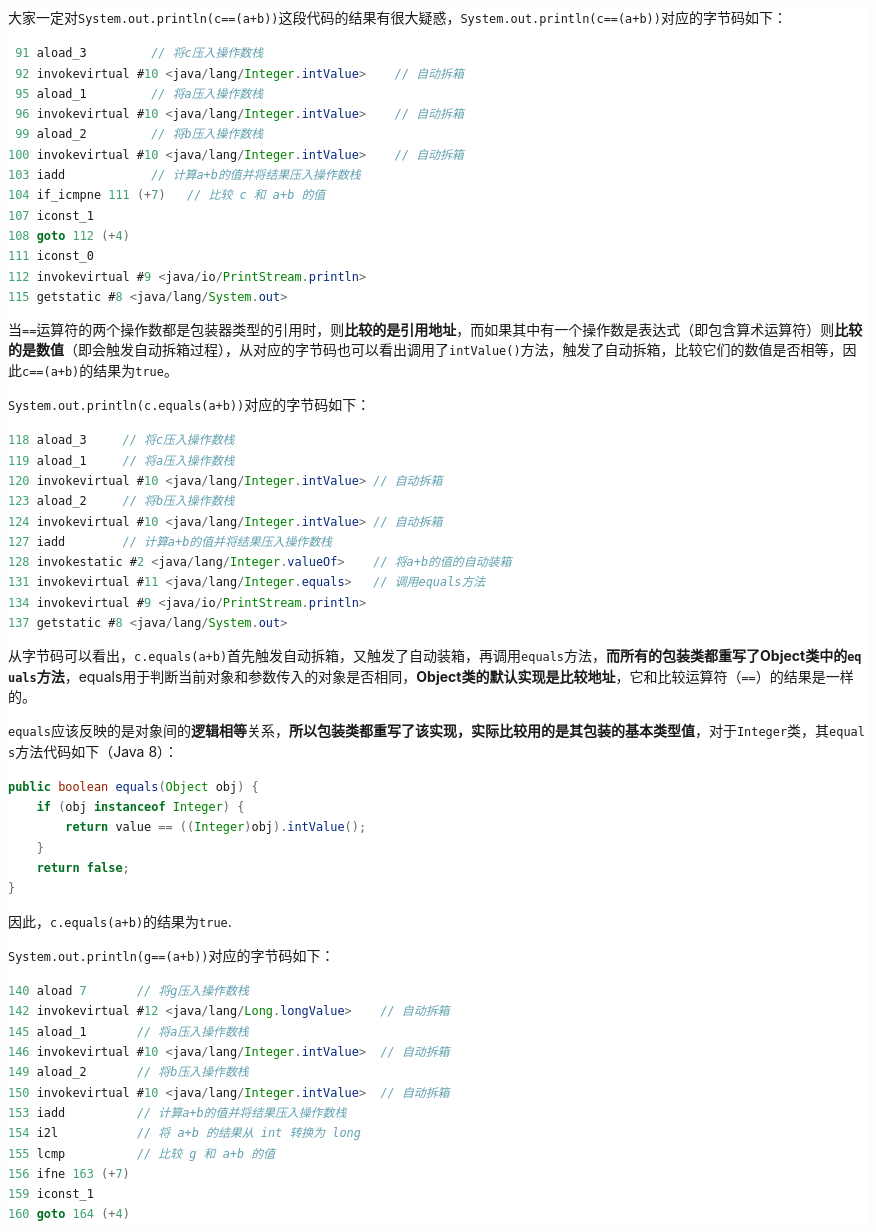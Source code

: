 大家一定对`System.out.println(c==(a+b))`这段代码的结果有很大疑惑，`System.out.println(c==(a+b))`对应的字节码如下：

```java
 91 aload_3         // 将c压入操作数栈
 92 invokevirtual #10 <java/lang/Integer.intValue>    // 自动拆箱
 95 aload_1         // 将a压入操作数栈
 96 invokevirtual #10 <java/lang/Integer.intValue>    // 自动拆箱
 99 aload_2         // 将b压入操作数栈
100 invokevirtual #10 <java/lang/Integer.intValue>    // 自动拆箱
103 iadd            // 计算a+b的值并将结果压入操作数栈
104 if_icmpne 111 (+7)   // 比较 c 和 a+b 的值
107 iconst_1
108 goto 112 (+4)
111 iconst_0
112 invokevirtual #9 <java/io/PrintStream.println>
115 getstatic #8 <java/lang/System.out>
```

当`==`运算符的两个操作数都是包装器类型的引用时，则**比较的是引用地址**，而如果其中有一个操作数是表达式（即包含算术运算符）则**比较的是数值**（即会触发自动拆箱过程），从对应的字节码也可以看出调用了`intValue()`方法，触发了自动拆箱，比较它们的数值是否相等，因此`c==(a+b)`的结果为`true`。

`System.out.println(c.equals(a+b))`对应的字节码如下：

```java
118 aload_3     // 将c压入操作数栈
119 aload_1     // 将a压入操作数栈
120 invokevirtual #10 <java/lang/Integer.intValue> // 自动拆箱
123 aload_2     // 将b压入操作数栈
124 invokevirtual #10 <java/lang/Integer.intValue> // 自动拆箱 
127 iadd        // 计算a+b的值并将结果压入操作数栈
128 invokestatic #2 <java/lang/Integer.valueOf>    // 将a+b的值的自动装箱
131 invokevirtual #11 <java/lang/Integer.equals>   // 调用equals方法
134 invokevirtual #9 <java/io/PrintStream.println>
137 getstatic #8 <java/lang/System.out>

```

从字节码可以看出，`c.equals(a+b)`首先触发自动拆箱，又触发了自动装箱，再调用`equals`方法，**而所有的包装类都重写了Object类中的`equals`方法**，equals用于判断当前对象和参数传入的对象是否相同，**Object类的默认实现是比较地址**，它和比较运算符（`==`）的结果是一样的。

`equals`应该反映的是对象间的**逻辑相等**关系，**所以包装类都重写了该实现，实际比较用的是其包装的基本类型值**，对于`Integer`类，其`equals`方法代码如下（Java 8）：

```java
public boolean equals(Object obj) {
    if (obj instanceof Integer) {
        return value == ((Integer)obj).intValue();
    }
    return false;
}
```

因此，`c.equals(a+b)`的结果为`true`.

`System.out.println(g==(a+b))`对应的字节码如下：

```java
140 aload 7       // 将g压入操作数栈
142 invokevirtual #12 <java/lang/Long.longValue>    // 自动拆箱
145 aload_1       // 将a压入操作数栈 
146 invokevirtual #10 <java/lang/Integer.intValue>  // 自动拆箱
149 aload_2       // 将b压入操作数栈
150 invokevirtual #10 <java/lang/Integer.intValue>  // 自动拆箱
153 iadd          // 计算a+b的值并将结果压入操作数栈
154 i2l           // 将 a+b 的结果从 int 转换为 long
155 lcmp          // 比较 g 和 a+b 的值
156 ifne 163 (+7) 
159 iconst_1
160 goto 164 (+4)
```
